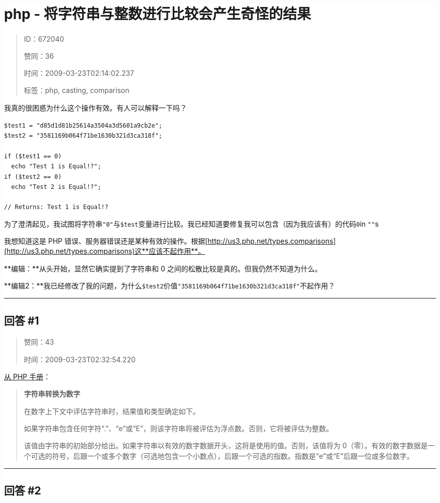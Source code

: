 # php - 将字符串与整数进行比较会产生奇怪的结果

> ID：672040
> 
> 赞同：36
> 
> 时间：2009-03-23T02:14:02.237
> 
> 标签：php, casting, comparison

我真的很困惑为什么这个操作有效。有人可以解释一下吗？

```
$test1 = "d85d1d81b25614a3504a3d5601a9cb2e";
$test2 = "3581169b064f71be1630b321d3ca318f";

if ($test1 == 0)
  echo "Test 1 is Equal!?";
if ($test2 == 0)
  echo "Test 2 is Equal!?";

// Returns: Test 1 is Equal!? 
```

为了澄清起见，我试图将字符串`"0"`与`$test`变量进行比较。我已经知道要修复我可以包含（因为我应该有）的代码`0`in `""`s

我想知道这是 PHP 错误、服务器错误还是某种有效的操作。根据[http://us3.php.net/types.comparisons](http://us3.php.net/types.comparisons)这**应该不起作用**。

**编辑：**从头开始，显然它确实提到了字符串和 0 之间的松散比较是真的。但我仍然不知道为什么。

**编辑2：**我已经修改了我的问题，为什么`$test2`价值`"3581169b064f71be1630b321d3ca318f"`不起作用？

* * *

## 回答 #1

> 赞同：43
> 
> 时间：2009-03-23T02:32:54.220

[从 PHP 手册](http://il.php.net/manual/en/language.types.string.php#language.types.string.conversion)：

> **字符串转换为数字**
> 
> 在数字上下文中评估字符串时，结果值和类型确定如下。
> 
> 如果字符串包含任何字符“.”、“e”或“E”，则该字符串将被评估为浮点数。否则，它将被评估为整数。
> 
> 该值由字符串的初始部分给出。如果字符串以有效的数字数据开头，这将是使用的值。否则，该值将为 0（零）。有效的数字数据是一个可选的符号，后跟一个或多个数字（可选地包含一个小数点），后跟一个可选的指数。指数是“e”或“E”后跟一位或多位数字。

* * *

## 回答 #2

